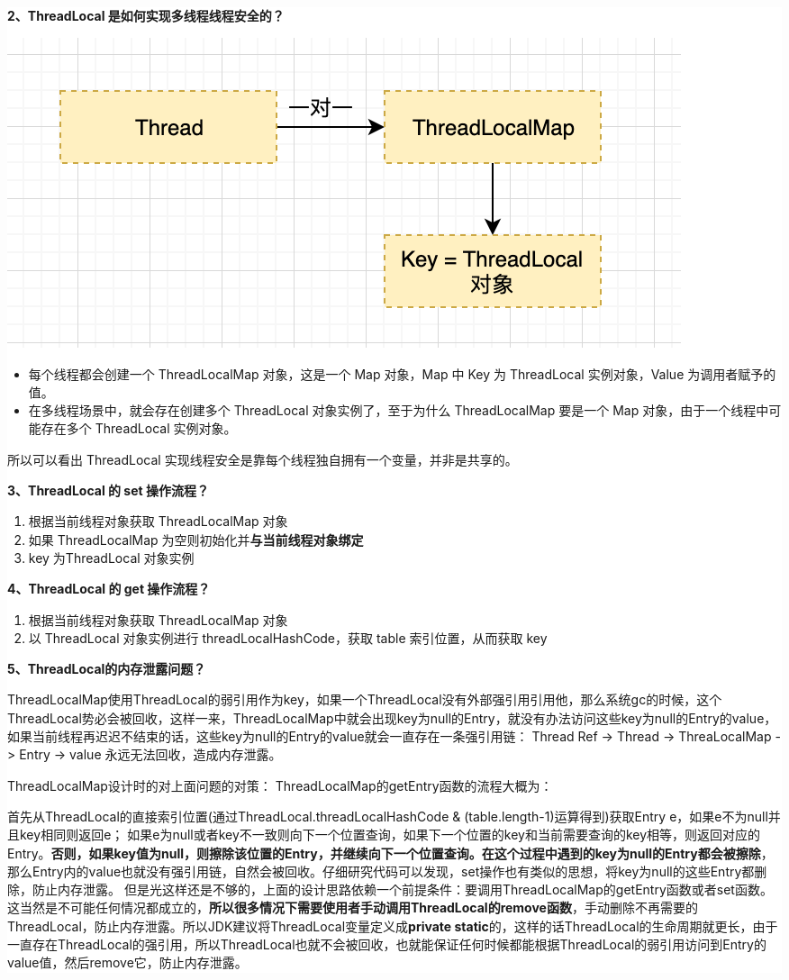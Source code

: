 **2、ThreadLocal 是如何实现多线程线程安全的？**

![image-20191220162523436](./assets/image-20191220162523436.png)

- 每个线程都会创建一个 ThreadLocalMap 对象，这是一个 Map 对象，Map 中 Key 为 ThreadLocal 实例对象，Value 为调用者赋予的值。
- 在多线程场景中，就会存在创建多个 ThreadLocal 对象实例了，至于为什么 ThreadLocalMap 要是一个 Map 对象，由于一个线程中可能存在多个 ThreadLocal 实例对象。

所以可以看出 ThreadLocal 实现线程安全是靠每个线程独自拥有一个变量，并非是共享的。

**3、ThreadLocal 的 set 操作流程？**

1. 根据当前线程对象获取 ThreadLocalMap 对象
2. 如果 ThreadLocalMap  为空则初始化并**与当前线程对象绑定**
3. key 为ThreadLocal 对象实例

**4、ThreadLocal 的 get 操作流程？**

1. 根据当前线程对象获取 ThreadLocalMap 对象
2. 以 ThreadLocal 对象实例进行 threadLocalHashCode，获取 table 索引位置，从而获取 key

**5、ThreadLocal的内存泄露问题？**

ThreadLocalMap使用ThreadLocal的弱引用作为key，如果一个ThreadLocal没有外部强引用引用他，那么系统gc的时候，这个ThreadLocal势必会被回收，这样一来，ThreadLocalMap中就会出现key为null的Entry，就没有办法访问这些key为null的Entry的value，如果当前线程再迟迟不结束的话，这些key为null的Entry的value就会一直存在一条强引用链：
Thread Ref -> Thread -> ThreaLocalMap -> Entry -> value
永远无法回收，造成内存泄露。

ThreadLocalMap设计时的对上面问题的对策：
ThreadLocalMap的getEntry函数的流程大概为：

首先从ThreadLocal的直接索引位置(通过ThreadLocal.threadLocalHashCode & (table.length-1)运算得到)获取Entry e，如果e不为null并且key相同则返回e；
如果e为null或者key不一致则向下一个位置查询，如果下一个位置的key和当前需要查询的key相等，则返回对应的Entry。**否则，如果key值为null，则擦除该位置的Entry，并继续向下一个位置查询。在这个过程中遇到的key为null的Entry都会被擦除**，那么Entry内的value也就没有强引用链，自然会被回收。仔细研究代码可以发现，set操作也有类似的思想，将key为null的这些Entry都删除，防止内存泄露。
但是光这样还是不够的，上面的设计思路依赖一个前提条件：要调用ThreadLocalMap的getEntry函数或者set函数。这当然是不可能任何情况都成立的，**所以很多情况下需要使用者手动调用ThreadLocal的remove函数**，手动删除不再需要的ThreadLocal，防止内存泄露。所以JDK建议将ThreadLocal变量定义成**private static**的，这样的话ThreadLocal的生命周期就更长，由于一直存在ThreadLocal的强引用，所以ThreadLocal也就不会被回收，也就能保证任何时候都能根据ThreadLocal的弱引用访问到Entry的value值，然后remove它，防止内存泄露。
